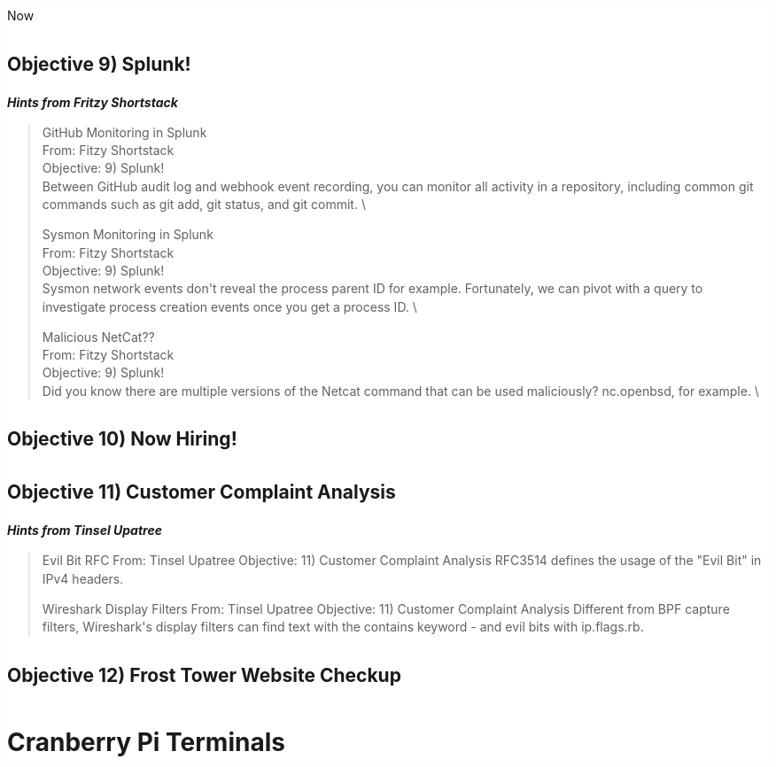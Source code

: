 Now 





## Objective 9) Splunk!

***Hints from Fritzy Shortstack***

> GitHub Monitoring in Splunk \
> From: Fitzy Shortstack \
> Objective: 9) Splunk! \
> Between GitHub audit log and webhook event recording, you can monitor all activity in a repository, including common git commands such as git add, git status, and git commit. \
> 	
> Sysmon Monitoring in Splunk \
> From: Fitzy Shortstack \
> Objective: 9) Splunk! \
> Sysmon network events don't reveal the process parent ID for example. Fortunately, we can pivot with a query to investigate process creation events once you get a process ID. \
> 	
> Malicious NetCat?? \
> From: Fitzy Shortstack \
> Objective: 9) Splunk! \
> Did you know there are multiple versions of the Netcat command that can be used maliciously? nc.openbsd, for example. \



## Objective 10) Now Hiring!

## Objective 11) Customer Complaint Analysis


***Hints from Tinsel Upatree***

> Evil Bit RFC
> From: Tinsel Upatree
> Objective: 11) Customer Complaint Analysis
> RFC3514 defines the usage of the "Evil Bit" in IPv4 headers.
> 
> Wireshark Display Filters
> From: Tinsel Upatree
> Objective: 11) Customer Complaint Analysis
> Different from BPF capture filters, Wireshark's display filters can find text with the contains keyword - and evil bits with ip.flags.rb.

## Objective 12) Frost Tower Website Checkup




# Cranberry Pi Terminals 
